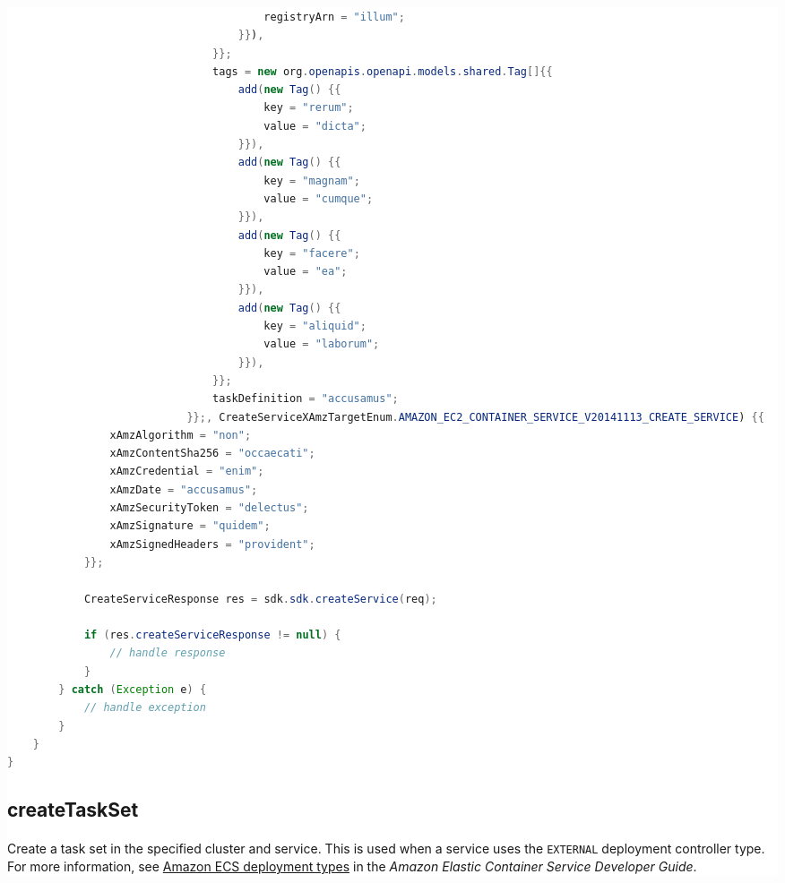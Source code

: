 ```java
                                        registryArn = "illum";
                                    }}),
                                }};
                                tags = new org.openapis.openapi.models.shared.Tag[]{{
                                    add(new Tag() {{
                                        key = "rerum";
                                        value = "dicta";
                                    }}),
                                    add(new Tag() {{
                                        key = "magnam";
                                        value = "cumque";
                                    }}),
                                    add(new Tag() {{
                                        key = "facere";
                                        value = "ea";
                                    }}),
                                    add(new Tag() {{
                                        key = "aliquid";
                                        value = "laborum";
                                    }}),
                                }};
                                taskDefinition = "accusamus";
                            }};, CreateServiceXAmzTargetEnum.AMAZON_EC2_CONTAINER_SERVICE_V20141113_CREATE_SERVICE) {{
                xAmzAlgorithm = "non";
                xAmzContentSha256 = "occaecati";
                xAmzCredential = "enim";
                xAmzDate = "accusamus";
                xAmzSecurityToken = "delectus";
                xAmzSignature = "quidem";
                xAmzSignedHeaders = "provident";
            }};            

            CreateServiceResponse res = sdk.sdk.createService(req);

            if (res.createServiceResponse != null) {
                // handle response
            }
        } catch (Exception e) {
            // handle exception
        }
    }
}
```

## createTaskSet

Create a task set in the specified cluster and service. This is used when a service uses the <code>EXTERNAL</code> deployment controller type. For more information, see <a href="https://docs.aws.amazon.com/AmazonECS/latest/developerguide/deployment-types.html">Amazon ECS deployment types</a> in the <i>Amazon Elastic Container Service Developer Guide</i>.
